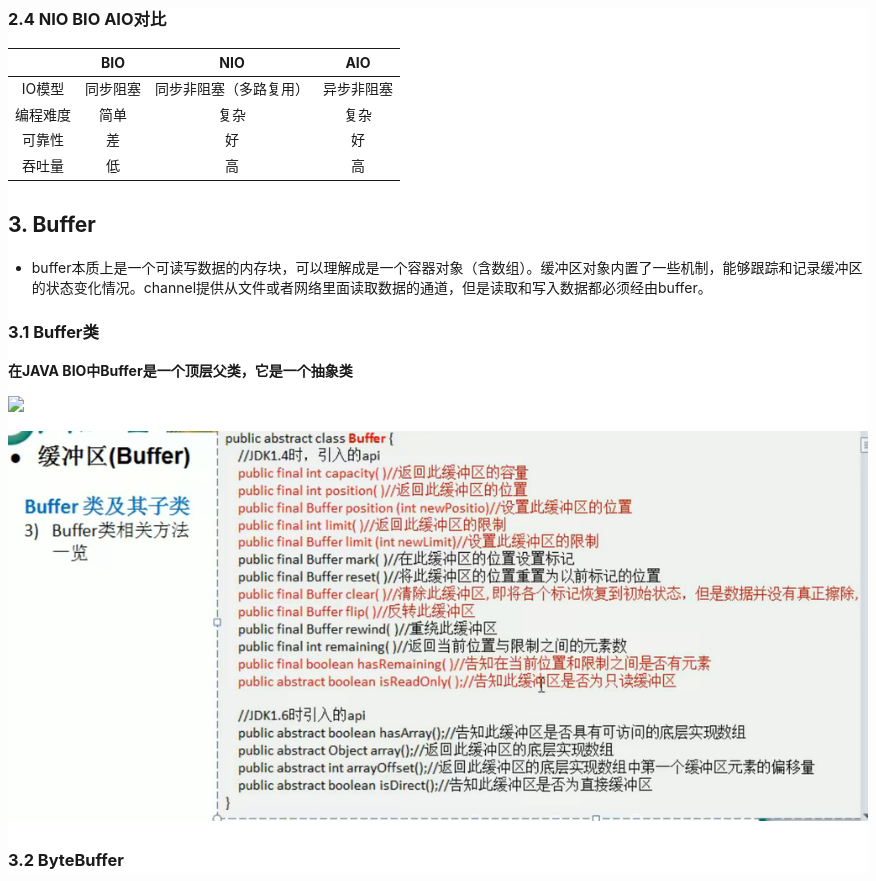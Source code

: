 ### 2.4 NIO BIO AIO对比

|          |   BIO    |          NIO           |    AIO     |
| :------: | :------: | :--------------------: | :--------: |
|  IO模型  | 同步阻塞 | 同步非阻塞（多路复用） | 异步非阻塞 |
| 编程难度 |   简单   |          复杂          |    复杂    |
|  可靠性  |    差    |           好           |     好     |
|  吞吐量  |    低    |           高           |     高     |

## 3. Buffer

* buffer本质上是一个可读写数据的内存块，可以理解成是一个容器对象（含数组）。缓冲区对象内置了一些机制，能够跟踪和记录缓冲区的状态变化情况。channel提供从文件或者网络里面读取数据的通道，但是读取和写入数据都必须经由buffer。

### 3.1 Buffer类

**在JAVA BIO中Buffer是一个顶层父类，它是一个抽象类**

![](.\img\Buffer类.png)

![](.\img\Buffer类常用方法.png)

### 3.2 ByteBuffer
